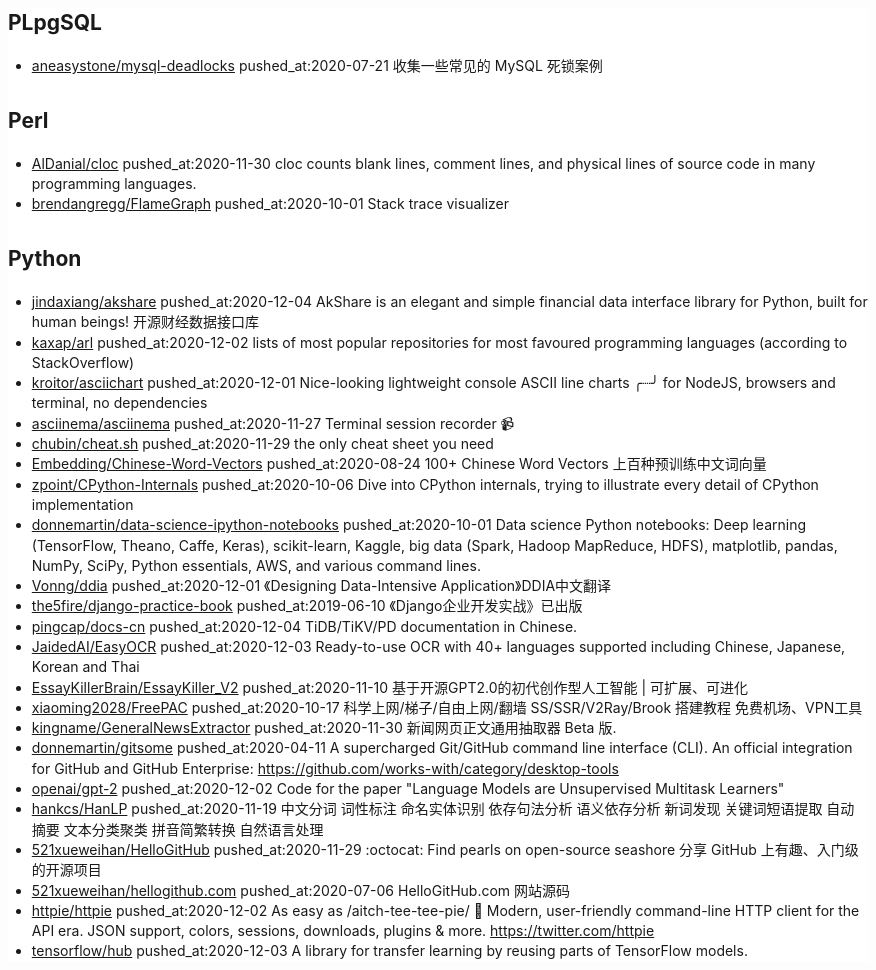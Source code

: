 ## PLpgSQL

- [aneasystone/mysql-deadlocks](https://github.com/aneasystone/mysql-deadlocks) pushed_at:2020-07-21 收集一些常见的 MySQL 死锁案例

## Perl

- [AlDanial/cloc](https://github.com/AlDanial/cloc) pushed_at:2020-11-30 cloc counts blank lines, comment lines, and physical lines of source code in many programming languages.
- [brendangregg/FlameGraph](https://github.com/brendangregg/FlameGraph) pushed_at:2020-10-01 Stack trace visualizer

## Python

- [jindaxiang/akshare](https://github.com/jindaxiang/akshare) pushed_at:2020-12-04 AkShare is an elegant and simple financial data interface library for Python, built for human beings! 开源财经数据接口库
- [kaxap/arl](https://github.com/kaxap/arl) pushed_at:2020-12-02 lists of most popular repositories for most favoured programming languages (according to StackOverflow)
- [kroitor/asciichart](https://github.com/kroitor/asciichart) pushed_at:2020-12-01 Nice-looking lightweight console ASCII line charts ╭┈╯ for NodeJS, browsers and terminal, no dependencies
- [asciinema/asciinema](https://github.com/asciinema/asciinema) pushed_at:2020-11-27 Terminal session recorder 📹
- [chubin/cheat.sh](https://github.com/chubin/cheat.sh) pushed_at:2020-11-29 the only cheat sheet you need
- [Embedding/Chinese-Word-Vectors](https://github.com/Embedding/Chinese-Word-Vectors) pushed_at:2020-08-24 100+ Chinese Word Vectors 上百种预训练中文词向量 
- [zpoint/CPython-Internals](https://github.com/zpoint/CPython-Internals) pushed_at:2020-10-06 Dive into CPython internals, trying to illustrate every detail of CPython implementation
- [donnemartin/data-science-ipython-notebooks](https://github.com/donnemartin/data-science-ipython-notebooks) pushed_at:2020-10-01 Data science Python notebooks: Deep learning (TensorFlow, Theano, Caffe, Keras), scikit-learn, Kaggle, big data (Spark, Hadoop MapReduce, HDFS), matplotlib, pandas, NumPy, SciPy, Python essentials, AWS, and various command lines.
- [Vonng/ddia](https://github.com/Vonng/ddia) pushed_at:2020-12-01 《Designing Data-Intensive Application》DDIA中文翻译
- [the5fire/django-practice-book](https://github.com/the5fire/django-practice-book) pushed_at:2019-06-10 《Django企业开发实战》已出版
- [pingcap/docs-cn](https://github.com/pingcap/docs-cn) pushed_at:2020-12-04 TiDB/TiKV/PD documentation in Chinese.
- [JaidedAI/EasyOCR](https://github.com/JaidedAI/EasyOCR) pushed_at:2020-12-03 Ready-to-use OCR with 40+ languages supported including Chinese, Japanese, Korean and Thai
- [EssayKillerBrain/EssayKiller_V2](https://github.com/EssayKillerBrain/EssayKiller_V2) pushed_at:2020-11-10 基于开源GPT2.0的初代创作型人工智能 | 可扩展、可进化
- [xiaoming2028/FreePAC](https://github.com/xiaoming2028/FreePAC) pushed_at:2020-10-17 科学上网/梯子/自由上网/翻墙 SS/SSR/V2Ray/Brook 搭建教程 免费机场、VPN工具
- [kingname/GeneralNewsExtractor](https://github.com/kingname/GeneralNewsExtractor) pushed_at:2020-11-30  新闻网页正文通用抽取器 Beta 版.
- [donnemartin/gitsome](https://github.com/donnemartin/gitsome) pushed_at:2020-04-11 A supercharged Git/GitHub command line interface (CLI).  An official integration for GitHub and GitHub Enterprise: https://github.com/works-with/category/desktop-tools
- [openai/gpt-2](https://github.com/openai/gpt-2) pushed_at:2020-12-02 Code for the paper "Language Models are Unsupervised Multitask Learners"
- [hankcs/HanLP](https://github.com/hankcs/HanLP) pushed_at:2020-11-19 中文分词 词性标注 命名实体识别 依存句法分析 语义依存分析 新词发现 关键词短语提取 自动摘要 文本分类聚类 拼音简繁转换 自然语言处理
- [521xueweihan/HelloGitHub](https://github.com/521xueweihan/HelloGitHub) pushed_at:2020-11-29 :octocat: Find pearls on open-source seashore 分享 GitHub 上有趣、入门级的开源项目
- [521xueweihan/hellogithub.com](https://github.com/521xueweihan/hellogithub.com) pushed_at:2020-07-06 HelloGitHub.com 网站源码
- [httpie/httpie](https://github.com/httpie/httpie) pushed_at:2020-12-02 As easy as /aitch-tee-tee-pie/ 🥧 Modern, user-friendly command-line HTTP client for the API era. JSON support, colors, sessions, downloads, plugins & more. https://twitter.com/httpie
- [tensorflow/hub](https://github.com/tensorflow/hub) pushed_at:2020-12-03 A library for transfer learning by reusing parts of TensorFlow models.